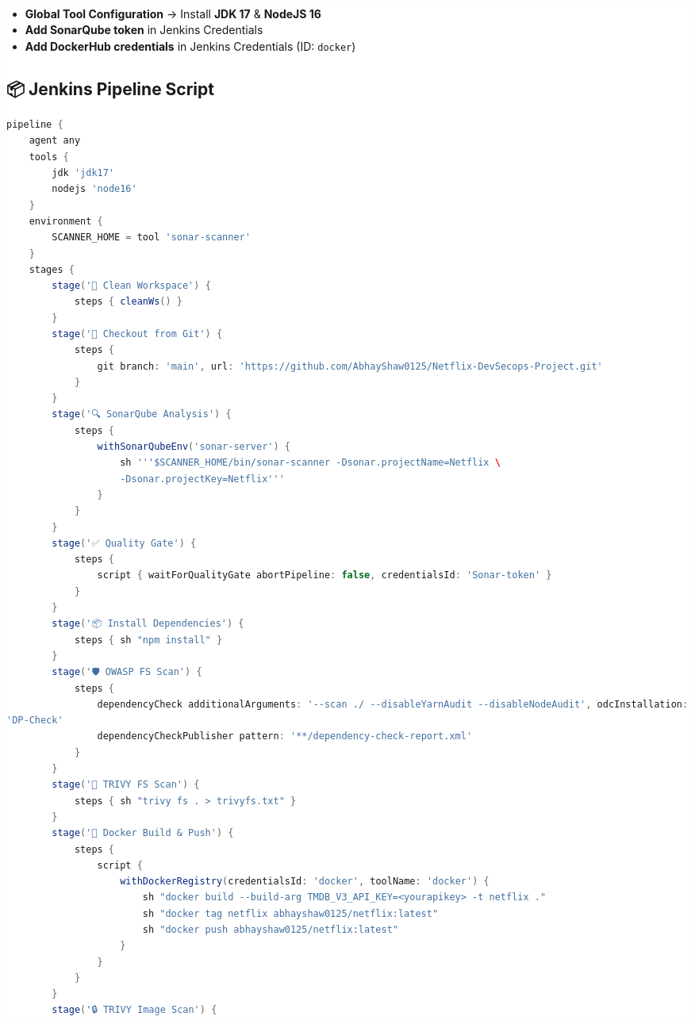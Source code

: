 - **Global Tool Configuration** → Install **JDK 17** & **NodeJS 16**  
- **Add SonarQube token** in Jenkins Credentials  
- **Add DockerHub credentials** in Jenkins Credentials (ID: `docker`)

## 📦 Jenkins Pipeline Script
```groovy
pipeline {
    agent any
    tools {
        jdk 'jdk17'
        nodejs 'node16'
    }
    environment {
        SCANNER_HOME = tool 'sonar-scanner'
    }
    stages {
        stage('🧹 Clean Workspace') {
            steps { cleanWs() }
        }
        stage('📂 Checkout from Git') {
            steps {
                git branch: 'main', url: 'https://github.com/AbhayShaw0125/Netflix-DevSecops-Project.git'
            }
        }
        stage('🔍 SonarQube Analysis') {
            steps {
                withSonarQubeEnv('sonar-server') {
                    sh '''$SCANNER_HOME/bin/sonar-scanner -Dsonar.projectName=Netflix \
                    -Dsonar.projectKey=Netflix'''
                }
            }
        }
        stage('✅ Quality Gate') {
            steps {
                script { waitForQualityGate abortPipeline: false, credentialsId: 'Sonar-token' }
            }
        }
        stage('📦 Install Dependencies') {
            steps { sh "npm install" }
        }
        stage('🛡️ OWASP FS Scan') {
            steps {
                dependencyCheck additionalArguments: '--scan ./ --disableYarnAudit --disableNodeAudit', odcInstallation: 'DP-Check'
                dependencyCheckPublisher pattern: '**/dependency-check-report.xml'
            }
        }
        stage('🔎 TRIVY FS Scan') {
            steps { sh "trivy fs . > trivyfs.txt" }
        }
        stage('🐳 Docker Build & Push') {
            steps {
                script {
                    withDockerRegistry(credentialsId: 'docker', toolName: 'docker') {
                        sh "docker build --build-arg TMDB_V3_API_KEY=<yourapikey> -t netflix ."
                        sh "docker tag netflix abhayshaw0125/netflix:latest"
                        sh "docker push abhayshaw0125/netflix:latest"
                    }
                }
            }
        }
        stage('🔒 TRIVY Image Scan') {
```